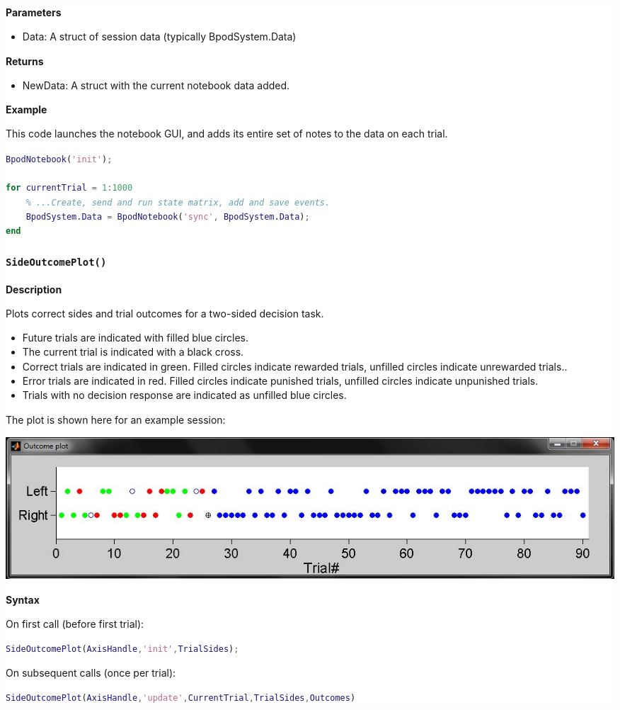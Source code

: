 **Parameters**

- Data: A struct of session data (typically BpodSystem.Data)

**Returns**

- NewData: A struct with the current notebook data added.

**Example**

This code launches the notebook GUI, and adds its entire set of notes to the data on each trial.
```matlab
BpodNotebook('init');

for currentTrial = 1:1000
    % ...Create, send and run state matrix, add and save events.
    BpodSystem.Data = BpodNotebook('sync', BpodSystem.Data);
end
```

### `SideOutcomePlot()`
**Description**

Plots correct sides and trial outcomes for a two-sided decision task. 

- Future trials are indicated with filled blue circles.
- The current trial is indicated with a black cross.
- Correct trials are indicated in green. Filled circles indicate rewarded trials, unfilled circles indicate unrewarded trials.. 
- Error trials are indicated in red. Filled circles indicate punished trials, unfilled circles indicate unpunished trials.
- Trials with no decision response are indicated as unfilled blue circles.

The plot is shown here for an example session:

![Alt text](../images/outcomeplot-example.png)

**Syntax**

On first call (before first trial):
```matlab
SideOutcomePlot(AxisHandle,'init',TrialSides);
```

On subsequent calls (once per trial):
```matlab
SideOutcomePlot(AxisHandle,'update',CurrentTrial,TrialSides,Outcomes)
```
